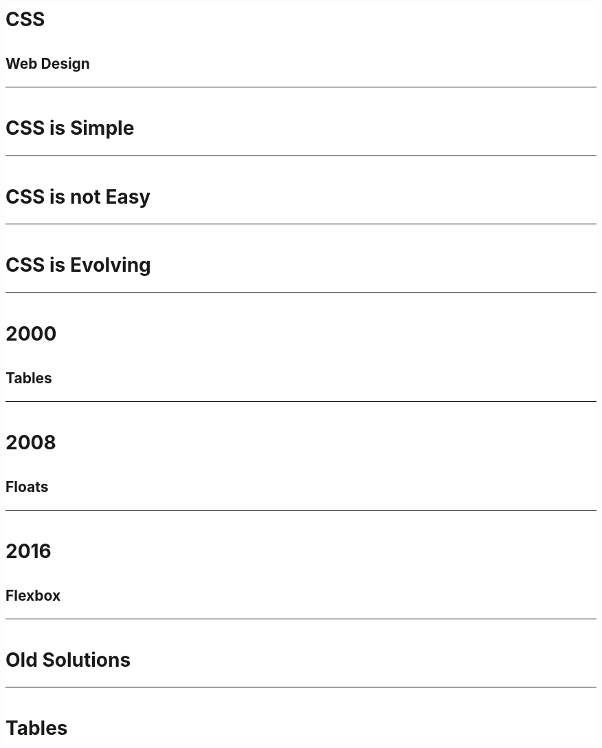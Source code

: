 
# CSS

## Web Design

------

# CSS is Simple

---

# CSS is not Easy

---

# CSS is Evolving

------

# 2000

## Tables

---

# 2008

## Floats

---

# 2016

## Flexbox

------

# Old Solutions

---

# Tables
